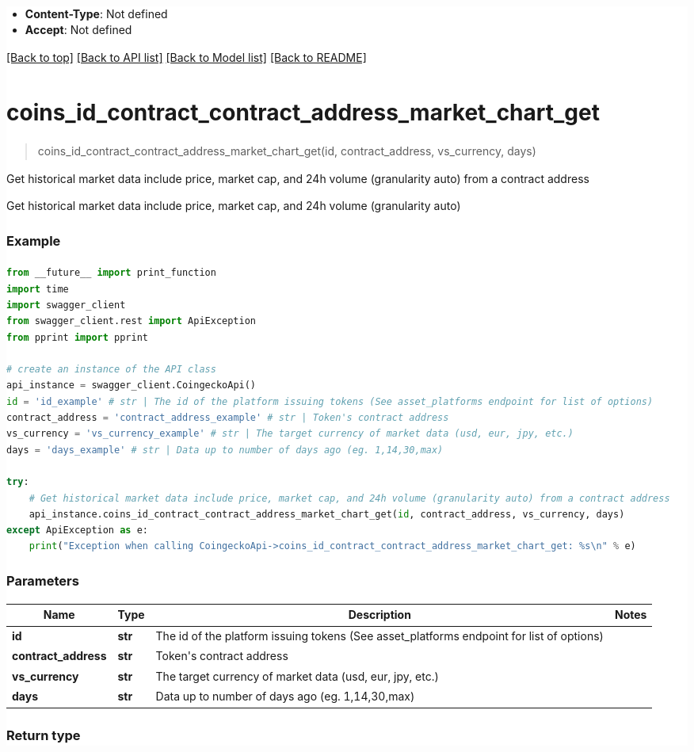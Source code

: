  - **Content-Type**: Not defined
 - **Accept**: Not defined

[[Back to top]](#) [[Back to API list]](../README.md#documentation-for-api-endpoints) [[Back to Model list]](../README.md#documentation-for-models) [[Back to README]](../README.md)

# **coins_id_contract_contract_address_market_chart_get**
> coins_id_contract_contract_address_market_chart_get(id, contract_address, vs_currency, days)

Get historical market data include price, market cap, and 24h volume (granularity auto) from a contract address 

Get historical market data include price, market cap, and 24h volume (granularity auto) 

### Example
```python
from __future__ import print_function
import time
import swagger_client
from swagger_client.rest import ApiException
from pprint import pprint

# create an instance of the API class
api_instance = swagger_client.CoingeckoApi()
id = 'id_example' # str | The id of the platform issuing tokens (See asset_platforms endpoint for list of options)
contract_address = 'contract_address_example' # str | Token's contract address
vs_currency = 'vs_currency_example' # str | The target currency of market data (usd, eur, jpy, etc.)
days = 'days_example' # str | Data up to number of days ago (eg. 1,14,30,max)

try:
    # Get historical market data include price, market cap, and 24h volume (granularity auto) from a contract address 
    api_instance.coins_id_contract_contract_address_market_chart_get(id, contract_address, vs_currency, days)
except ApiException as e:
    print("Exception when calling CoingeckoApi->coins_id_contract_contract_address_market_chart_get: %s\n" % e)
```

### Parameters

Name | Type | Description  | Notes
------------- | ------------- | ------------- | -------------
 **id** | **str**| The id of the platform issuing tokens (See asset_platforms endpoint for list of options) | 
 **contract_address** | **str**| Token&#x27;s contract address | 
 **vs_currency** | **str**| The target currency of market data (usd, eur, jpy, etc.) | 
 **days** | **str**| Data up to number of days ago (eg. 1,14,30,max) | 

### Return type
